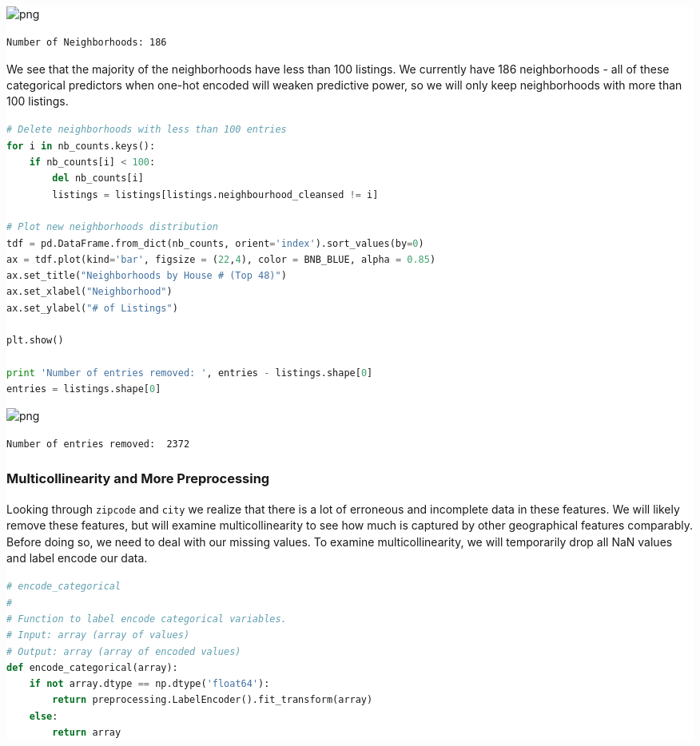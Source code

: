 
![png](output_16_0.png)


    Number of Neighborhoods: 186


We see that the majority of the neighborhoods have less than 100 listings. We currently have 186 neighborhoods - all of these categorical predictors when one-hot encoded will weaken predictive power, so we will only keep neighborhoods with more than 100 listings.


```python
# Delete neighborhoods with less than 100 entries
for i in nb_counts.keys():
    if nb_counts[i] < 100:
        del nb_counts[i]
        listings = listings[listings.neighbourhood_cleansed != i]

# Plot new neighborhoods distribution
tdf = pd.DataFrame.from_dict(nb_counts, orient='index').sort_values(by=0)
ax = tdf.plot(kind='bar', figsize = (22,4), color = BNB_BLUE, alpha = 0.85)
ax.set_title("Neighborhoods by House # (Top 48)")
ax.set_xlabel("Neighborhood")
ax.set_ylabel("# of Listings")

plt.show()

print 'Number of entries removed: ', entries - listings.shape[0]
entries = listings.shape[0]
```


![png](output_18_0.png)


    Number of entries removed:  2372


### Multicollinearity and More Preprocessing 
Looking through `zipcode` and `city` we realize that there is a lot of erroneous and incomplete data in these features. We will likely remove these features, but will examine multicollinearity to see how much is captured by other geographical features comparably. Before doing so, we need to deal with our missing values. To examine multicollinearity, we will temporarily drop all NaN values and label encode our data.


```python
# encode_categorical
# 
# Function to label encode categorical variables.
# Input: array (array of values)
# Output: array (array of encoded values)
def encode_categorical(array):
    if not array.dtype == np.dtype('float64'):
        return preprocessing.LabelEncoder().fit_transform(array) 
    else:
        return array
```
